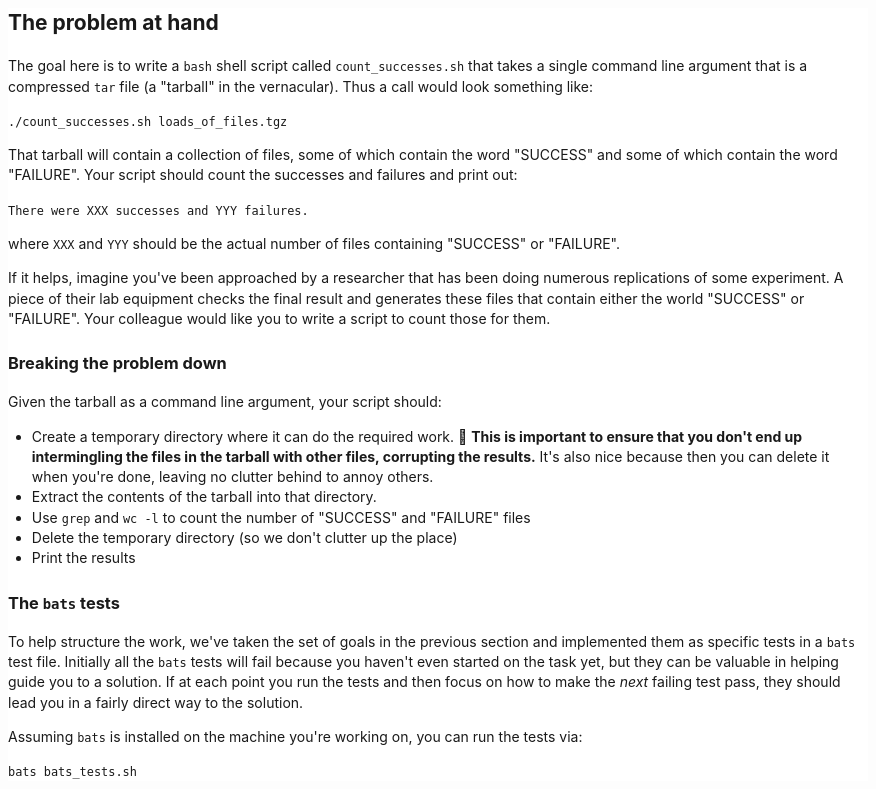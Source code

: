 ## The problem at hand

The goal here is to write a `bash` shell script called `count_successes.sh` that takes
a single command line
argument that is a compressed `tar` file (a "tarball" in the vernacular). Thus
a call would look something like:

```bash
./count_successes.sh loads_of_files.tgz
```

That tarball will contain a collection of files, some of which contain the
word "SUCCESS" and some of which contain the word "FAILURE". Your script should
count the successes and failures and print out:

```english
There were XXX successes and YYY failures.
```

where `XXX` and `YYY` should be the actual number of files containing "SUCCESS"
or "FAILURE".

If it helps, imagine you've been approached by a researcher that has
been doing numerous replications of some experiment. A piece of
their lab equipment checks the final result and generates these files that
contain either the world "SUCCESS" or "FAILURE". Your colleague would like you
to write a script to count those for them.

### Breaking the problem down

Given the tarball as a command line argument, your script should:

* Create a temporary directory where it can do the required work. :eyes: **This is
  important to ensure that you don't end up intermingling the files in the
  tarball with other files, corrupting the results.** It's also nice because
  then you can delete it when you're done, leaving no clutter behind to annoy others.
* Extract the contents of the tarball into that directory.
* Use `grep` and `wc -l` to count the number of "SUCCESS" and "FAILURE" files
* Delete the temporary directory (so we don't clutter up the place)
* Print the results

### The `bats` tests

To help structure the work, we've taken the set of goals in the previous section
and implemented them as specific tests in a `bats` test file. Initially all the
`bats` tests will fail because you haven't even started on the task yet, but
they can be valuable in helping guide you to a solution. If at each point you
run the tests and then focus
on how to make the _next_ failing test pass, they should lead you in a fairly
direct way to the solution.

Assuming `bats` is installed on the machine you're working on, you can run the tests via:

```bash
bats bats_tests.sh
```
